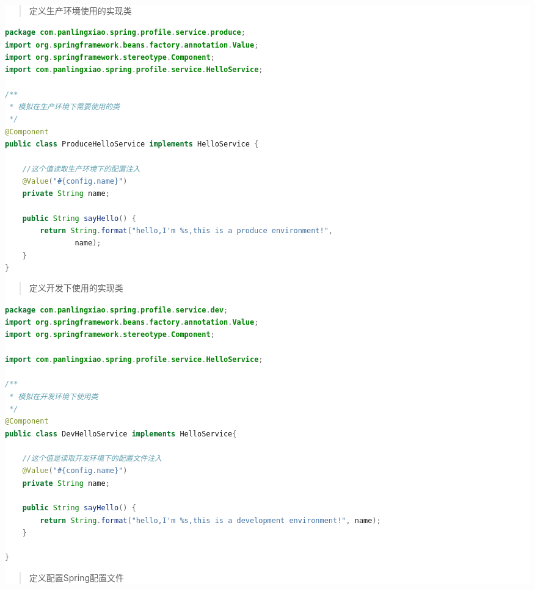 > 定义生产环境使用的实现类

```java
package com.panlingxiao.spring.profile.service.produce;
import org.springframework.beans.factory.annotation.Value;
import org.springframework.stereotype.Component;
import com.panlingxiao.spring.profile.service.HelloService;

/**
 * 模拟在生产环境下需要使用的类
 */
@Component
public class ProduceHelloService implements HelloService {
    
    //这个值读取生产环境下的配置注入
    @Value("#{config.name}")
    private String name;

    public String sayHello() {
        return String.format("hello,I'm %s,this is a produce environment!",
                name);
    }
}
```

> 定义开发下使用的实现类

```java
package com.panlingxiao.spring.profile.service.dev;
import org.springframework.beans.factory.annotation.Value;
import org.springframework.stereotype.Component;

import com.panlingxiao.spring.profile.service.HelloService;

/**
 * 模拟在开发环境下使用类
 */
@Component
public class DevHelloService implements HelloService{
    
    //这个值是读取开发环境下的配置文件注入
    @Value("#{config.name}")
    private String name;
    
    public String sayHello() {
        return String.format("hello,I'm %s,this is a development environment!", name);
    }

}

```

> 定义配置Spring配置文件
